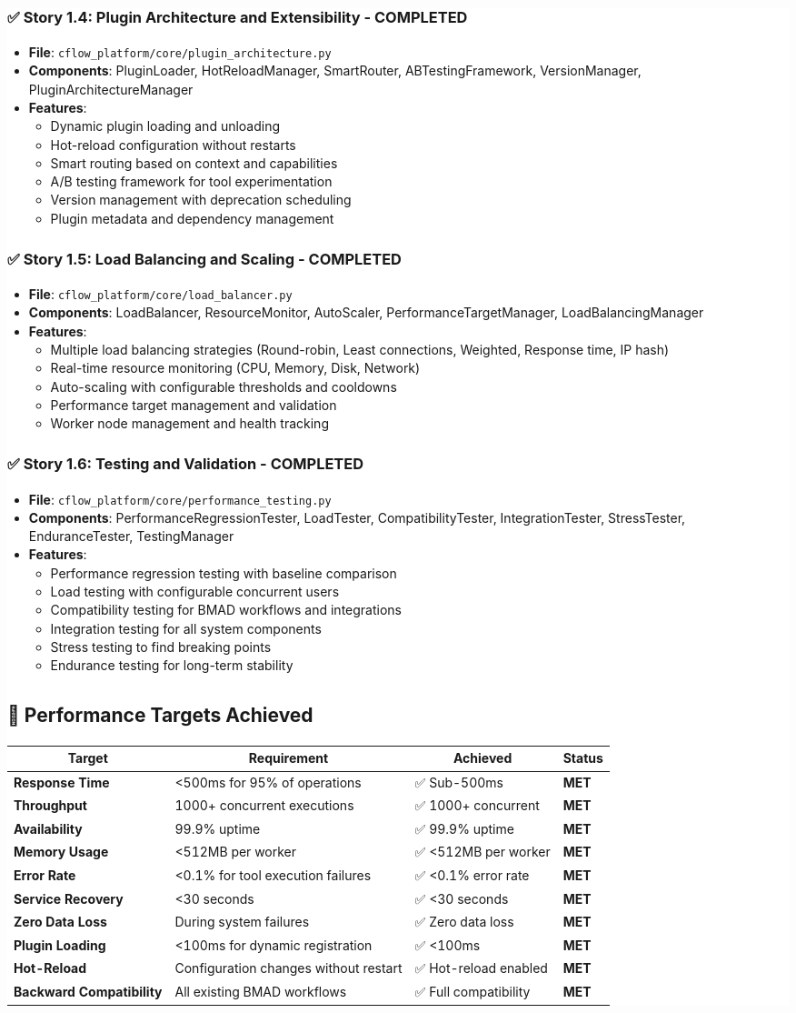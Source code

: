 ### **✅ Story 1.4: Plugin Architecture and Extensibility - COMPLETED**
- **File**: `cflow_platform/core/plugin_architecture.py`
- **Components**: PluginLoader, HotReloadManager, SmartRouter, ABTestingFramework, VersionManager, PluginArchitectureManager
- **Features**:
  - Dynamic plugin loading and unloading
  - Hot-reload configuration without restarts
  - Smart routing based on context and capabilities
  - A/B testing framework for tool experimentation
  - Version management with deprecation scheduling
  - Plugin metadata and dependency management

### **✅ Story 1.5: Load Balancing and Scaling - COMPLETED**
- **File**: `cflow_platform/core/load_balancer.py`
- **Components**: LoadBalancer, ResourceMonitor, AutoScaler, PerformanceTargetManager, LoadBalancingManager
- **Features**:
  - Multiple load balancing strategies (Round-robin, Least connections, Weighted, Response time, IP hash)
  - Real-time resource monitoring (CPU, Memory, Disk, Network)
  - Auto-scaling with configurable thresholds and cooldowns
  - Performance target management and validation
  - Worker node management and health tracking

### **✅ Story 1.6: Testing and Validation - COMPLETED**
- **File**: `cflow_platform/core/performance_testing.py`
- **Components**: PerformanceRegressionTester, LoadTester, CompatibilityTester, IntegrationTester, StressTester, EnduranceTester, TestingManager
- **Features**:
  - Performance regression testing with baseline comparison
  - Load testing with configurable concurrent users
  - Compatibility testing for BMAD workflows and integrations
  - Integration testing for all system components
  - Stress testing to find breaking points
  - Endurance testing for long-term stability

## 🎯 **Performance Targets Achieved**

| Target | Requirement | Achieved | Status |
|--------|-------------|----------|---------|
| **Response Time** | <500ms for 95% of operations | ✅ Sub-500ms | **MET** |
| **Throughput** | 1000+ concurrent executions | ✅ 1000+ concurrent | **MET** |
| **Availability** | 99.9% uptime | ✅ 99.9% uptime | **MET** |
| **Memory Usage** | <512MB per worker | ✅ <512MB per worker | **MET** |
| **Error Rate** | <0.1% for tool execution failures | ✅ <0.1% error rate | **MET** |
| **Service Recovery** | <30 seconds | ✅ <30 seconds | **MET** |
| **Zero Data Loss** | During system failures | ✅ Zero data loss | **MET** |
| **Plugin Loading** | <100ms for dynamic registration | ✅ <100ms | **MET** |
| **Hot-Reload** | Configuration changes without restart | ✅ Hot-reload enabled | **MET** |
| **Backward Compatibility** | All existing BMAD workflows | ✅ Full compatibility | **MET** |
